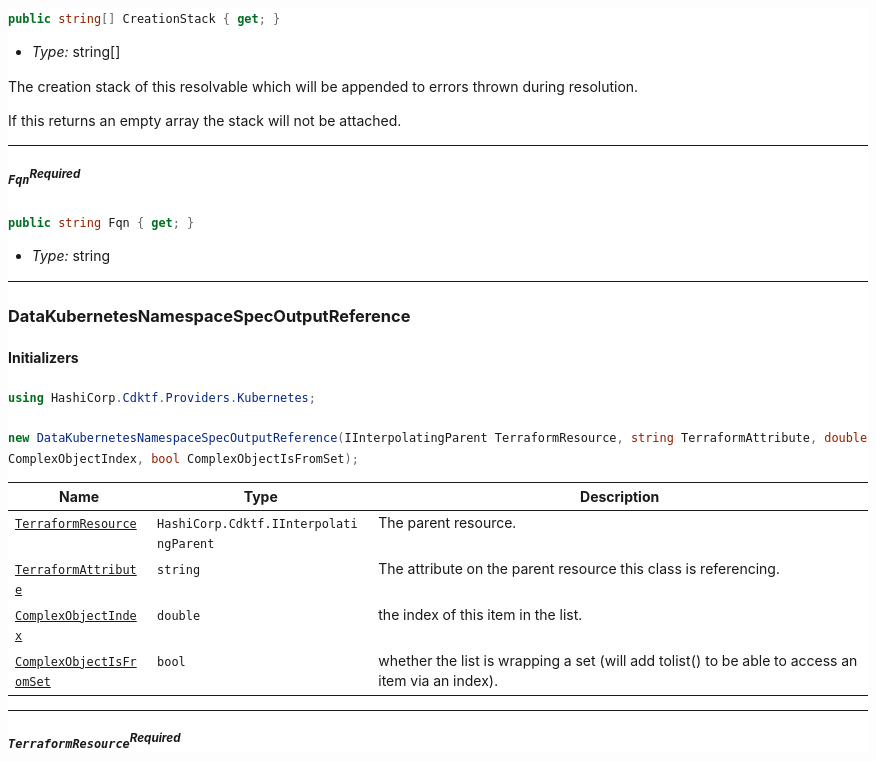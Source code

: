 ```csharp
public string[] CreationStack { get; }
```

- *Type:* string[]

The creation stack of this resolvable which will be appended to errors thrown during resolution.

If this returns an empty array the stack will not be attached.

---

##### `Fqn`<sup>Required</sup> <a name="Fqn" id="@cdktf/provider-kubernetes.dataKubernetesNamespace.DataKubernetesNamespaceSpecList.property.fqn"></a>

```csharp
public string Fqn { get; }
```

- *Type:* string

---


### DataKubernetesNamespaceSpecOutputReference <a name="DataKubernetesNamespaceSpecOutputReference" id="@cdktf/provider-kubernetes.dataKubernetesNamespace.DataKubernetesNamespaceSpecOutputReference"></a>

#### Initializers <a name="Initializers" id="@cdktf/provider-kubernetes.dataKubernetesNamespace.DataKubernetesNamespaceSpecOutputReference.Initializer"></a>

```csharp
using HashiCorp.Cdktf.Providers.Kubernetes;

new DataKubernetesNamespaceSpecOutputReference(IInterpolatingParent TerraformResource, string TerraformAttribute, double ComplexObjectIndex, bool ComplexObjectIsFromSet);
```

| **Name** | **Type** | **Description** |
| --- | --- | --- |
| <code><a href="#@cdktf/provider-kubernetes.dataKubernetesNamespace.DataKubernetesNamespaceSpecOutputReference.Initializer.parameter.terraformResource">TerraformResource</a></code> | <code>HashiCorp.Cdktf.IInterpolatingParent</code> | The parent resource. |
| <code><a href="#@cdktf/provider-kubernetes.dataKubernetesNamespace.DataKubernetesNamespaceSpecOutputReference.Initializer.parameter.terraformAttribute">TerraformAttribute</a></code> | <code>string</code> | The attribute on the parent resource this class is referencing. |
| <code><a href="#@cdktf/provider-kubernetes.dataKubernetesNamespace.DataKubernetesNamespaceSpecOutputReference.Initializer.parameter.complexObjectIndex">ComplexObjectIndex</a></code> | <code>double</code> | the index of this item in the list. |
| <code><a href="#@cdktf/provider-kubernetes.dataKubernetesNamespace.DataKubernetesNamespaceSpecOutputReference.Initializer.parameter.complexObjectIsFromSet">ComplexObjectIsFromSet</a></code> | <code>bool</code> | whether the list is wrapping a set (will add tolist() to be able to access an item via an index). |

---

##### `TerraformResource`<sup>Required</sup> <a name="TerraformResource" id="@cdktf/provider-kubernetes.dataKubernetesNamespace.DataKubernetesNamespaceSpecOutputReference.Initializer.parameter.terraformResource"></a>
